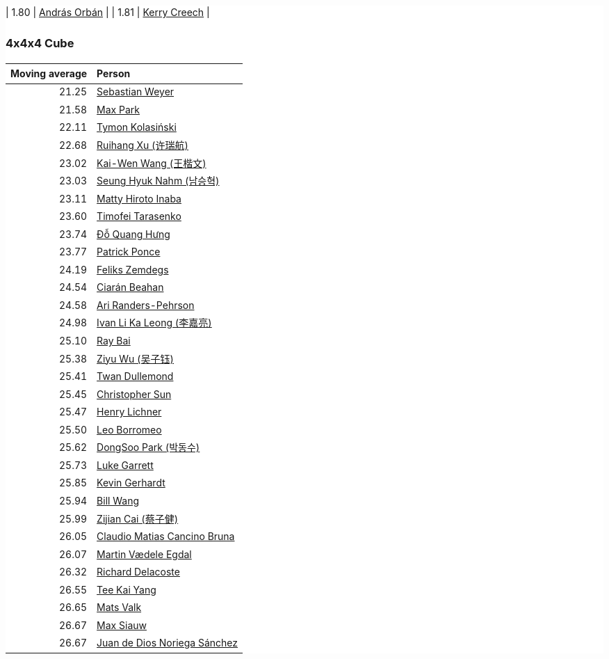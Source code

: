 | 1.80 | [András Orbán](https://www.worldcubeassociation.org/persons/2022ORBA01) |
| 1.81 | [Kerry Creech](https://www.worldcubeassociation.org/persons/2018CREE01) |

### 4x4x4 Cube

| Moving average | Person |
| ---: | :--- |
| 21.25 | [Sebastian Weyer](https://www.worldcubeassociation.org/persons/2010WEYE02) |
| 21.58 | [Max Park](https://www.worldcubeassociation.org/persons/2012PARK03) |
| 22.11 | [Tymon Kolasiński](https://www.worldcubeassociation.org/persons/2016KOLA02) |
| 22.68 | [Ruihang Xu (许瑞航)](https://www.worldcubeassociation.org/persons/2017XURU04) |
| 23.02 | [Kai-Wen Wang (王楷文)](https://www.worldcubeassociation.org/persons/2015WANG09) |
| 23.03 | [Seung Hyuk Nahm (남승혁)](https://www.worldcubeassociation.org/persons/2013NAHM01) |
| 23.11 | [Matty Hiroto Inaba](https://www.worldcubeassociation.org/persons/2016INAB01) |
| 23.60 | [Timofei Tarasenko](https://www.worldcubeassociation.org/persons/2019TARA09) |
| 23.74 | [Đỗ Quang Hưng](https://www.worldcubeassociation.org/persons/2019HUNG16) |
| 23.77 | [Patrick Ponce](https://www.worldcubeassociation.org/persons/2012PONC02) |
| 24.19 | [Feliks Zemdegs](https://www.worldcubeassociation.org/persons/2009ZEMD01) |
| 24.54 | [Ciarán Beahan](https://www.worldcubeassociation.org/persons/2012BEAH01) |
| 24.58 | [Ari Randers-Pehrson](https://www.worldcubeassociation.org/persons/2017RAND06) |
| 24.98 | [Ivan Li Ka Leong (李嘉亮)](https://www.worldcubeassociation.org/persons/2015LEON02) |
| 25.10 | [Ray Bai](https://www.worldcubeassociation.org/persons/2014BAIR01) |
| 25.38 | [Ziyu Wu (吴子钰)](https://www.worldcubeassociation.org/persons/2016WUZI04) |
| 25.41 | [Twan Dullemond](https://www.worldcubeassociation.org/persons/2018DULL01) |
| 25.45 | [Christopher Sun](https://www.worldcubeassociation.org/persons/2017SUNC02) |
| 25.47 | [Henry Lichner](https://www.worldcubeassociation.org/persons/2018LICH05) |
| 25.50 | [Leo Borromeo](https://www.worldcubeassociation.org/persons/2015BORR01) |
| 25.62 | [DongSoo Park (박동수)](https://www.worldcubeassociation.org/persons/2017PARK05) |
| 25.73 | [Luke Garrett](https://www.worldcubeassociation.org/persons/2017GARR05) |
| 25.85 | [Kevin Gerhardt](https://www.worldcubeassociation.org/persons/2013GERH01) |
| 25.94 | [Bill Wang](https://www.worldcubeassociation.org/persons/2010WANG68) |
| 25.99 | [Zijian Cai (蔡子健)](https://www.worldcubeassociation.org/persons/2017CAIZ03) |
| 26.05 | [Claudio Matias Cancino Bruna](https://www.worldcubeassociation.org/persons/2019BRUN02) |
| 26.07 | [Martin Vædele Egdal](https://www.worldcubeassociation.org/persons/2013EGDA02) |
| 26.32 | [Richard Delacoste](https://www.worldcubeassociation.org/persons/2015DELA05) |
| 26.55 | [Tee Kai Yang](https://www.worldcubeassociation.org/persons/2017YANG59) |
| 26.65 | [Mats Valk](https://www.worldcubeassociation.org/persons/2007VALK01) |
| 26.67 | [Max Siauw](https://www.worldcubeassociation.org/persons/2017SIAU02) |
| 26.67 | [Juan de Dios Noriega Sánchez](https://www.worldcubeassociation.org/persons/2017SANC24) |